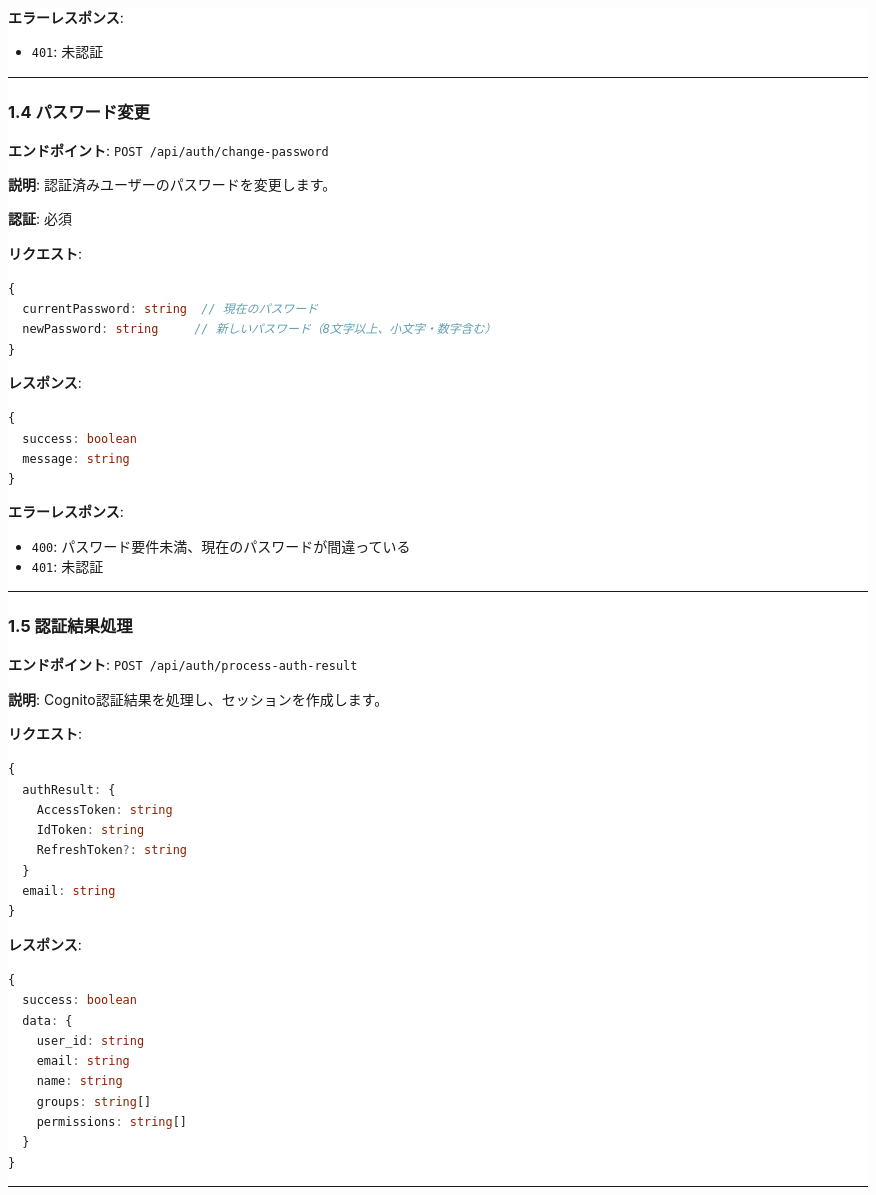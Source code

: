 **エラーレスポンス**:
- `401`: 未認証

---

### 1.4 パスワード変更

**エンドポイント**: `POST /api/auth/change-password`

**説明**: 認証済みユーザーのパスワードを変更します。

**認証**: 必須

**リクエスト**:
```typescript
{
  currentPassword: string  // 現在のパスワード
  newPassword: string     // 新しいパスワード（8文字以上、小文字・数字含む）
}
```

**レスポンス**:
```typescript
{
  success: boolean
  message: string
}
```

**エラーレスポンス**:
- `400`: パスワード要件未満、現在のパスワードが間違っている
- `401`: 未認証

---

### 1.5 認証結果処理

**エンドポイント**: `POST /api/auth/process-auth-result`

**説明**: Cognito認証結果を処理し、セッションを作成します。

**リクエスト**:
```typescript
{
  authResult: {
    AccessToken: string
    IdToken: string
    RefreshToken?: string
  }
  email: string
}
```

**レスポンス**:
```typescript
{
  success: boolean
  data: {
    user_id: string
    email: string
    name: string
    groups: string[]
    permissions: string[]
  }
}
```

---